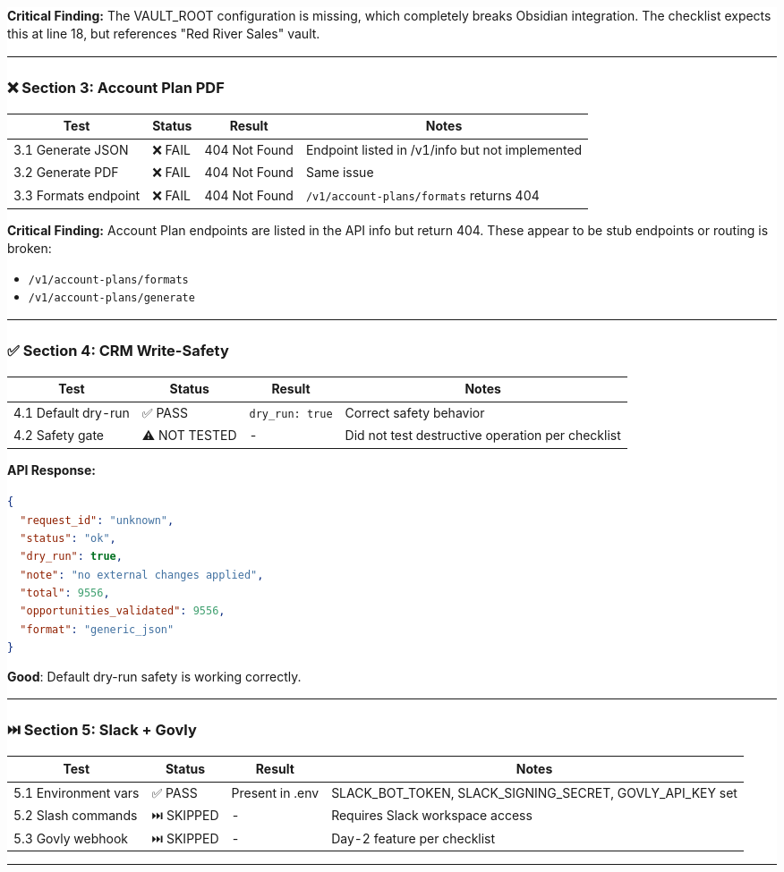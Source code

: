 **Critical Finding:**
The VAULT_ROOT configuration is missing, which completely breaks Obsidian integration. The checklist expects this at line 18, but references "Red River Sales" vault.

---

### ❌ Section 3: Account Plan PDF

| Test | Status | Result | Notes |
|------|--------|--------|-------|
| 3.1 Generate JSON | ❌ FAIL | 404 Not Found | Endpoint listed in /v1/info but not implemented |
| 3.2 Generate PDF | ❌ FAIL | 404 Not Found | Same issue |
| 3.3 Formats endpoint | ❌ FAIL | 404 Not Found | `/v1/account-plans/formats` returns 404 |

**Critical Finding:**
Account Plan endpoints are listed in the API info but return 404. These appear to be stub endpoints or routing is broken:
- `/v1/account-plans/formats`
- `/v1/account-plans/generate`

---

### ✅ Section 4: CRM Write-Safety

| Test | Status | Result | Notes |
|------|--------|--------|-------|
| 4.1 Default dry-run | ✅ PASS | `dry_run: true` | Correct safety behavior |
| 4.2 Safety gate | ⚠️ NOT TESTED | - | Did not test destructive operation per checklist |

**API Response:**
```json
{
  "request_id": "unknown",
  "status": "ok",
  "dry_run": true,
  "note": "no external changes applied",
  "total": 9556,
  "opportunities_validated": 9556,
  "format": "generic_json"
}
```

**Good**: Default dry-run safety is working correctly.

---

### ⏭️ Section 5: Slack + Govly

| Test | Status | Result | Notes |
|------|--------|--------|-------|
| 5.1 Environment vars | ✅ PASS | Present in .env | SLACK_BOT_TOKEN, SLACK_SIGNING_SECRET, GOVLY_API_KEY set |
| 5.2 Slash commands | ⏭️ SKIPPED | - | Requires Slack workspace access |
| 5.3 Govly webhook | ⏭️ SKIPPED | - | Day-2 feature per checklist |

---